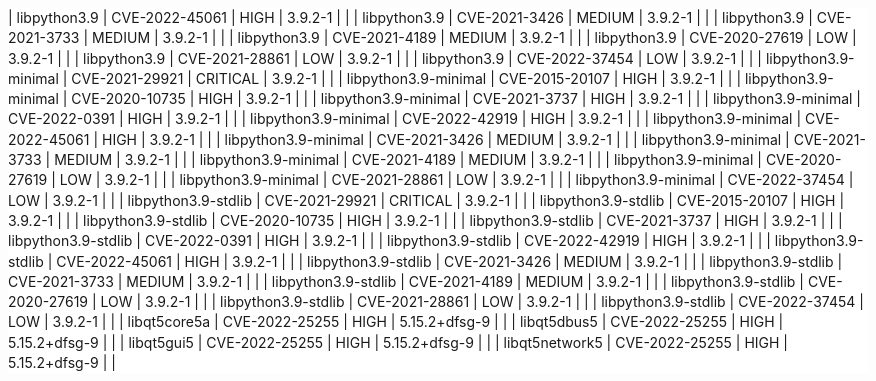 | libpython3.9         |    CVE-2022-45061   |   HIGH  |  3.9.2-1 |  |
| libpython3.9         |    CVE-2021-3426   |   MEDIUM  |  3.9.2-1 |  |
| libpython3.9         |    CVE-2021-3733   |   MEDIUM  |  3.9.2-1 |  |
| libpython3.9         |    CVE-2021-4189   |   MEDIUM  |  3.9.2-1 |  |
| libpython3.9         |    CVE-2020-27619   |   LOW  |  3.9.2-1 |  |
| libpython3.9         |    CVE-2021-28861   |   LOW  |  3.9.2-1 |  |
| libpython3.9         |    CVE-2022-37454   |   LOW  |  3.9.2-1 |  |
| libpython3.9-minimal         |    CVE-2021-29921   |   CRITICAL  |  3.9.2-1 |  |
| libpython3.9-minimal         |    CVE-2015-20107   |   HIGH  |  3.9.2-1 |  |
| libpython3.9-minimal         |    CVE-2020-10735   |   HIGH  |  3.9.2-1 |  |
| libpython3.9-minimal         |    CVE-2021-3737   |   HIGH  |  3.9.2-1 |  |
| libpython3.9-minimal         |    CVE-2022-0391   |   HIGH  |  3.9.2-1 |  |
| libpython3.9-minimal         |    CVE-2022-42919   |   HIGH  |  3.9.2-1 |  |
| libpython3.9-minimal         |    CVE-2022-45061   |   HIGH  |  3.9.2-1 |  |
| libpython3.9-minimal         |    CVE-2021-3426   |   MEDIUM  |  3.9.2-1 |  |
| libpython3.9-minimal         |    CVE-2021-3733   |   MEDIUM  |  3.9.2-1 |  |
| libpython3.9-minimal         |    CVE-2021-4189   |   MEDIUM  |  3.9.2-1 |  |
| libpython3.9-minimal         |    CVE-2020-27619   |   LOW  |  3.9.2-1 |  |
| libpython3.9-minimal         |    CVE-2021-28861   |   LOW  |  3.9.2-1 |  |
| libpython3.9-minimal         |    CVE-2022-37454   |   LOW  |  3.9.2-1 |  |
| libpython3.9-stdlib         |    CVE-2021-29921   |   CRITICAL  |  3.9.2-1 |  |
| libpython3.9-stdlib         |    CVE-2015-20107   |   HIGH  |  3.9.2-1 |  |
| libpython3.9-stdlib         |    CVE-2020-10735   |   HIGH  |  3.9.2-1 |  |
| libpython3.9-stdlib         |    CVE-2021-3737   |   HIGH  |  3.9.2-1 |  |
| libpython3.9-stdlib         |    CVE-2022-0391   |   HIGH  |  3.9.2-1 |  |
| libpython3.9-stdlib         |    CVE-2022-42919   |   HIGH  |  3.9.2-1 |  |
| libpython3.9-stdlib         |    CVE-2022-45061   |   HIGH  |  3.9.2-1 |  |
| libpython3.9-stdlib         |    CVE-2021-3426   |   MEDIUM  |  3.9.2-1 |  |
| libpython3.9-stdlib         |    CVE-2021-3733   |   MEDIUM  |  3.9.2-1 |  |
| libpython3.9-stdlib         |    CVE-2021-4189   |   MEDIUM  |  3.9.2-1 |  |
| libpython3.9-stdlib         |    CVE-2020-27619   |   LOW  |  3.9.2-1 |  |
| libpython3.9-stdlib         |    CVE-2021-28861   |   LOW  |  3.9.2-1 |  |
| libpython3.9-stdlib         |    CVE-2022-37454   |   LOW  |  3.9.2-1 |  |
| libqt5core5a         |    CVE-2022-25255   |   HIGH  |  5.15.2+dfsg-9 |  |
| libqt5dbus5         |    CVE-2022-25255   |   HIGH  |  5.15.2+dfsg-9 |  |
| libqt5gui5         |    CVE-2022-25255   |   HIGH  |  5.15.2+dfsg-9 |  |
| libqt5network5         |    CVE-2022-25255   |   HIGH  |  5.15.2+dfsg-9 |  |